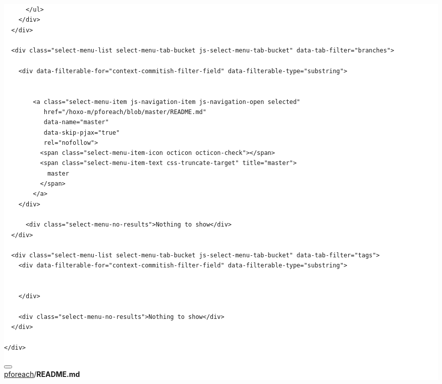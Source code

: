           </ul>
        </div>
      </div>

      <div class="select-menu-list select-menu-tab-bucket js-select-menu-tab-bucket" data-tab-filter="branches">

        <div data-filterable-for="context-commitish-filter-field" data-filterable-type="substring">


            <a class="select-menu-item js-navigation-item js-navigation-open selected"
               href="/hoxo-m/pforeach/blob/master/README.md"
               data-name="master"
               data-skip-pjax="true"
               rel="nofollow">
              <span class="select-menu-item-icon octicon octicon-check"></span>
              <span class="select-menu-item-text css-truncate-target" title="master">
                master
              </span>
            </a>
        </div>

          <div class="select-menu-no-results">Nothing to show</div>
      </div>

      <div class="select-menu-list select-menu-tab-bucket js-select-menu-tab-bucket" data-tab-filter="tags">
        <div data-filterable-for="context-commitish-filter-field" data-filterable-type="substring">


        </div>

        <div class="select-menu-no-results">Nothing to show</div>
      </div>

    </div>
  </div>
</div>

  <div class="btn-group right">
    <a href="/hoxo-m/pforeach/find/master"
          class="js-show-file-finder btn btn-sm empty-icon tooltipped tooltipped-s"
          data-pjax
          data-hotkey="t"
          aria-label="Quickly jump between files">
      <span class="octicon octicon-list-unordered"></span>
    </a>
    <button aria-label="Copy file path to clipboard" class="js-zeroclipboard btn btn-sm zeroclipboard-button" data-copied-hint="Copied!" type="button"><span class="octicon octicon-clippy"></span></button>
  </div>

  <div class="breadcrumb js-zeroclipboard-target">
    <span class='repo-root js-repo-root'><span itemscope="" itemtype="http://data-vocabulary.org/Breadcrumb"><a href="/hoxo-m/pforeach" class="" data-branch="master" data-direction="back" data-pjax="true" itemscope="url"><span itemprop="title">pforeach</span></a></span></span><span class="separator">/</span><strong class="final-path">README.md</strong>
  </div>
</div>
